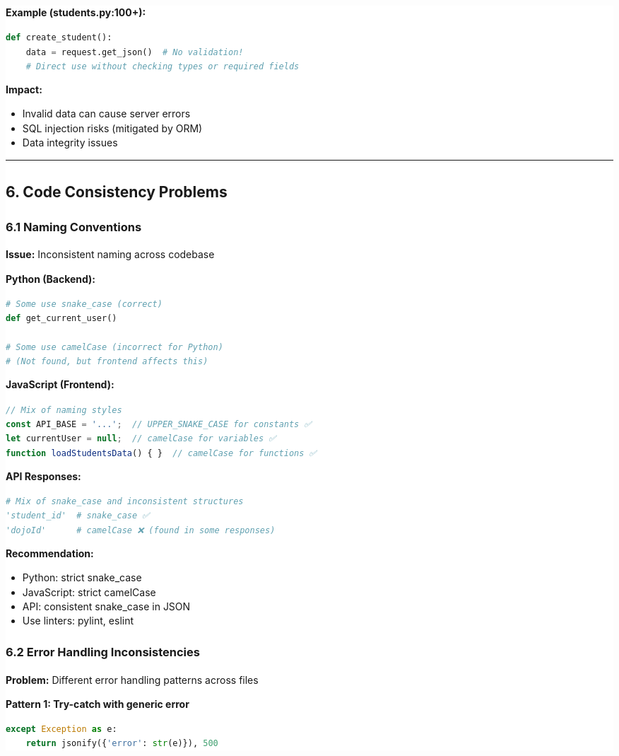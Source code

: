**Example (students.py:100+):**
```python
def create_student():
    data = request.get_json()  # No validation!
    # Direct use without checking types or required fields
```

**Impact:** 
- Invalid data can cause server errors
- SQL injection risks (mitigated by ORM)
- Data integrity issues

---

## 6. Code Consistency Problems

### 6.1 Naming Conventions

**Issue:** Inconsistent naming across codebase

**Python (Backend):**
```python
# Some use snake_case (correct)
def get_current_user()

# Some use camelCase (incorrect for Python)
# (Not found, but frontend affects this)
```

**JavaScript (Frontend):**
```javascript
// Mix of naming styles
const API_BASE = '...';  // UPPER_SNAKE_CASE for constants ✅
let currentUser = null;  // camelCase for variables ✅
function loadStudentsData() { }  // camelCase for functions ✅
```

**API Responses:**
```python
# Mix of snake_case and inconsistent structures
'student_id'  # snake_case ✅
'dojoId'      # camelCase ❌ (found in some responses)
```

**Recommendation:**
- Python: strict snake_case
- JavaScript: strict camelCase
- API: consistent snake_case in JSON
- Use linters: pylint, eslint

### 6.2 Error Handling Inconsistencies

**Problem:** Different error handling patterns across files

**Pattern 1: Try-catch with generic error**
```python
except Exception as e:
    return jsonify({'error': str(e)}), 500
```
